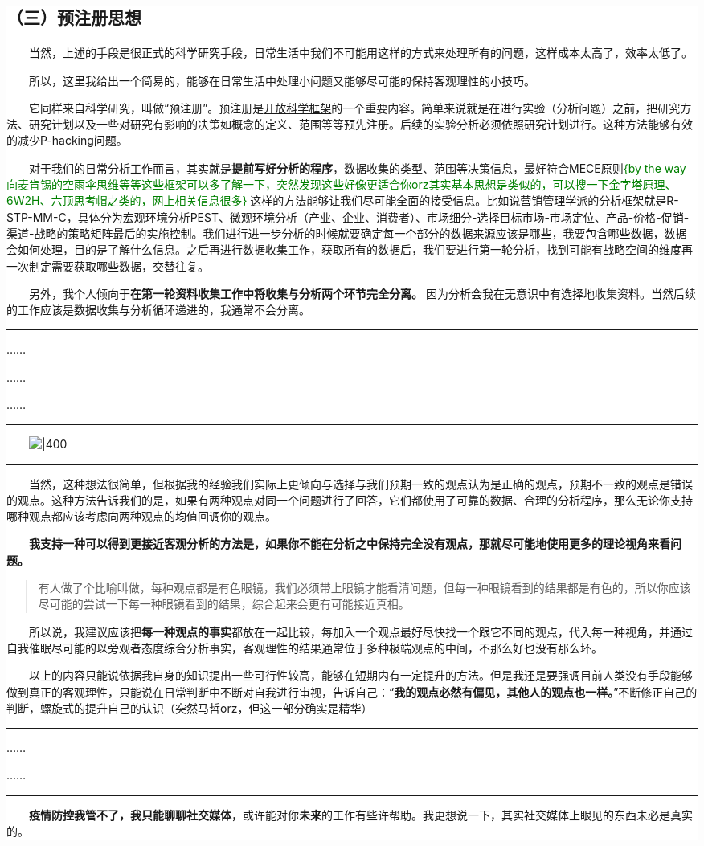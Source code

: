 


## （三）预注册思想

‌‌‌　　当然，上述的手段是很正式的科学研究手段，日常生活中我们不可能用这样的方式来处理所有的问题，这样成本太高了，效率太低了。

‌‌‌　　所以，这里我给出一个简易的，能够在日常生活中处理小问题又能够尽可能的保持客观理性的小技巧。

‌‌‌　　它同样来自科学研究，叫做“预注册”。预注册是[开放科学框架](https://osf.io/)的一个重要内容。简单来说就是在进行实验（分析问题）之前，把研究方法、研究计划以及一些对研究有影响的决策如概念的定义、范围等等预先注册。后续的实验分析必须依照研究计划进行。这种方法能够有效的减少P-hacking问题。

‌‌‌　　对于我们的日常分析工作而言，其实就是**提前写好分析的程序**，数据收集的类型、范围等决策信息，最好符合MECE原则<font color='green'>{by the way 向麦肯锡的空雨伞思维等等这些框架可以多了解一下，突然发现这些好像更适合你orz其实基本思想是类似的，可以搜一下金字塔原理、6W2H、六顶思考帽之类的，网上相关信息很多}</font> 这样的方法能够让我们尽可能全面的接受信息。比如说营销管理学派的分析框架就是R-STP-MM-C，具体分为宏观环境分析PEST、微观环境分析（产业、企业、消费者）、市场细分-选择目标市场-市场定位、产品-价格-促销-渠道-战略的策略矩阵最后的实施控制。我们进行进一步分析的时候就要确定每一个部分的数据来源应该是哪些，我要包含哪些数据，数据会如何处理，目的是了解什么信息。之后再进行数据收集工作，获取所有的数据后，我们要进行第一轮分析，找到可能有战略空间的维度再一次制定需要获取哪些数据，交替往复。

‌‌‌　　另外，我个人倾向于**在第一轮资料收集工作中将收集与分析两个环节完全分离。** 因为分析会我在无意识中有选择地收集资料。当然后续的工作应该是数据收集与分析循环递进的，我通常不会分离。



---

……

……

……

---

　　![|400](https://raw.githubusercontent.com/CaoZihang/picpicpicpicpicpic78k664/main/img/Drawing%202022-11-24%2021.44.16.excalidraw.png)
‌‌‌　　

---

‌‌‌　　当然，这种想法很简单，但根据我的经验我们实际上更倾向与选择与我们预期一致的观点认为是正确的观点，预期不一致的观点是错误的观点。这种方法告诉我们的是，如果有两种观点对同一个问题进行了回答，它们都使用了可靠的数据、合理的分析程序，那么无论你支持哪种观点都应该考虑向两种观点的均值回调你的观点。

‌‌‌　　**我支持一种可以得到更接近客观分析的方法是，如果你不能在分析之中保持完全没有观点，那就尽可能地使用更多的理论视角来看问题。**
>有人做了个比喻叫做，每种观点都是有色眼镜，我们必须带上眼镜才能看清问题，但每一种眼镜看到的结果都是有色的，所以你应该尽可能的尝试一下每一种眼镜看到的结果，综合起来会更有可能接近真相。

‌‌‌　　所以说，我建议应该把**每一种观点的事实**都放在一起比较，每加入一个观点最好尽快找一个跟它不同的观点，代入每一种视角，并通过自我催眠尽可能的以旁观者态度综合分析事实，客观理性的结果通常位于多种极端观点的中间，不那么好也没有那么坏。

‌‌‌　　以上的内容只能说依据我自身的知识提出一些可行性较高，能够在短期内有一定提升的方法。但是我还是要强调目前人类没有手段能够做到真正的客观理性，只能说在日常判断中不断对自我进行审视，告诉自己：“**我的观点必然有偏见，其他人的观点也一样。**”不断修正自己的判断，螺旋式的提升自己的认识（突然马哲orz，但这一部分确实是精华）



---

……

……

---



‌‌‌　　**疫情防控我管不了，我只能聊聊社交媒体**，或许能对你**未来**的工作有些许帮助。我更想说一下，其实社交媒体上眼见的东西未必是真实的。
